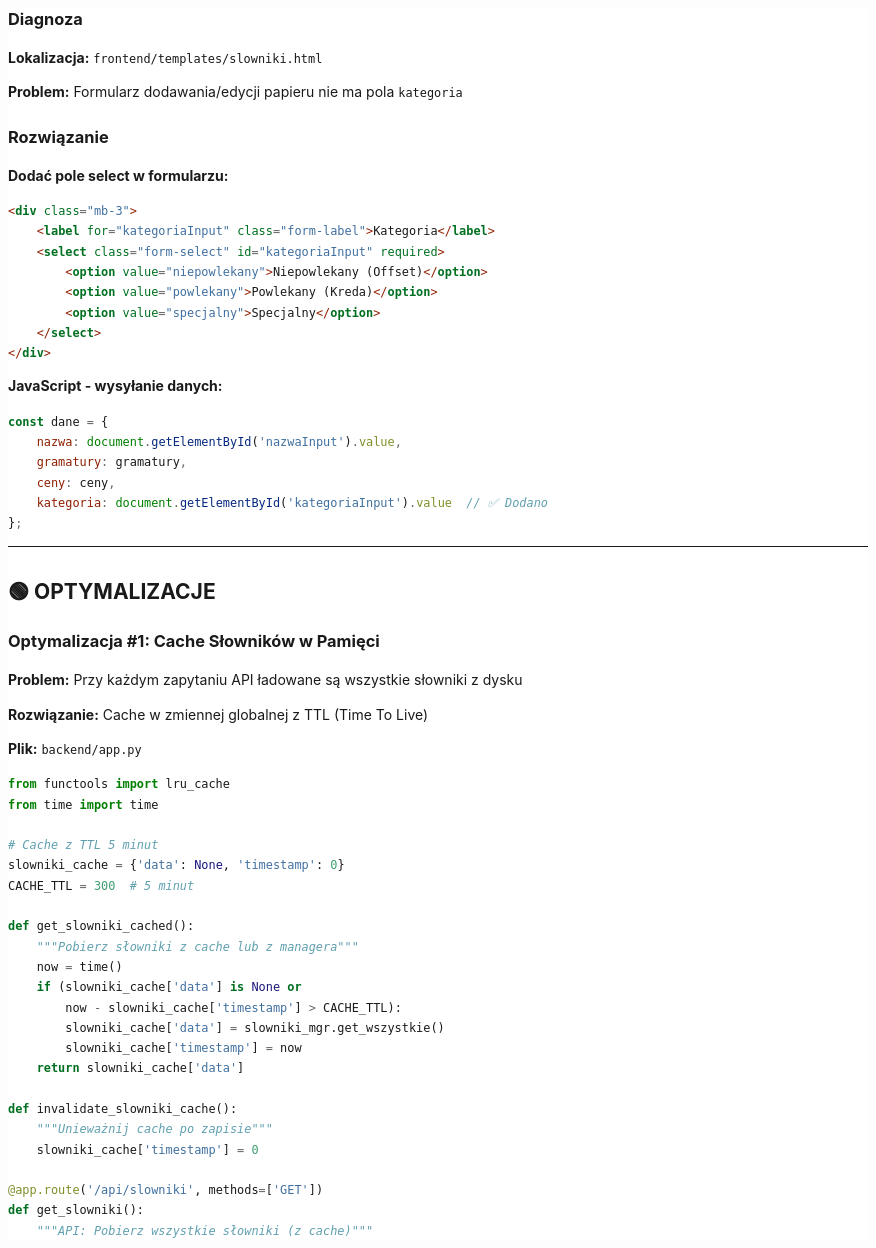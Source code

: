 ### Diagnoza

**Lokalizacja:** `frontend/templates/slowniki.html`

**Problem:** Formularz dodawania/edycji papieru nie ma pola `kategoria`

### Rozwiązanie

**Dodać pole select w formularzu:**

```html
<div class="mb-3">
    <label for="kategoriaInput" class="form-label">Kategoria</label>
    <select class="form-select" id="kategoriaInput" required>
        <option value="niepowlekany">Niepowlekany (Offset)</option>
        <option value="powlekany">Powlekany (Kreda)</option>
        <option value="specjalny">Specjalny</option>
    </select>
</div>
```

**JavaScript - wysyłanie danych:**
```javascript
const dane = {
    nazwa: document.getElementById('nazwaInput').value,
    gramatury: gramatury,
    ceny: ceny,
    kategoria: document.getElementById('kategoriaInput').value  // ✅ Dodano
};
```

---

## 🟢 OPTYMALIZACJE

### Optymalizacja #1: Cache Słowników w Pamięci

**Problem:** Przy każdym zapytaniu API ładowane są wszystkie słowniki z dysku

**Rozwiązanie:** Cache w zmiennej globalnej z TTL (Time To Live)

**Plik:** `backend/app.py`

```python
from functools import lru_cache
from time import time

# Cache z TTL 5 minut
slowniki_cache = {'data': None, 'timestamp': 0}
CACHE_TTL = 300  # 5 minut

def get_slowniki_cached():
    """Pobierz słowniki z cache lub z managera"""
    now = time()
    if (slowniki_cache['data'] is None or 
        now - slowniki_cache['timestamp'] > CACHE_TTL):
        slowniki_cache['data'] = slowniki_mgr.get_wszystkie()
        slowniki_cache['timestamp'] = now
    return slowniki_cache['data']

def invalidate_slowniki_cache():
    """Unieważnij cache po zapisie"""
    slowniki_cache['timestamp'] = 0

@app.route('/api/slowniki', methods=['GET'])
def get_slowniki():
    """API: Pobierz wszystkie słowniki (z cache)"""
```